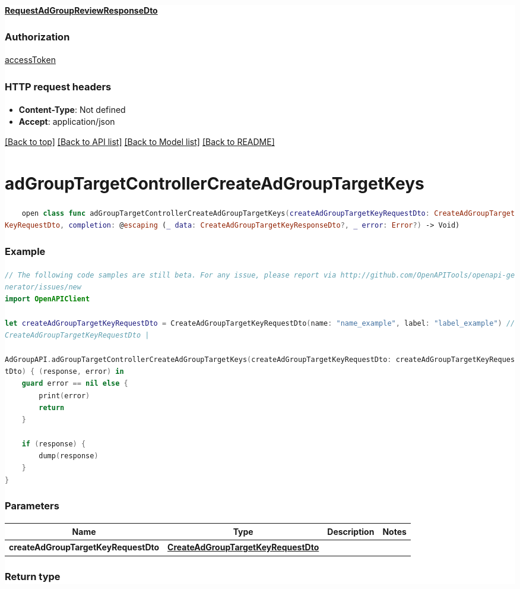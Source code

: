 [**RequestAdGroupReviewResponseDto**](RequestAdGroupReviewResponseDto.md)

### Authorization

[accessToken](../README.md#accessToken)

### HTTP request headers

 - **Content-Type**: Not defined
 - **Accept**: application/json

[[Back to top]](#) [[Back to API list]](../README.md#documentation-for-api-endpoints) [[Back to Model list]](../README.md#documentation-for-models) [[Back to README]](../README.md)

# **adGroupTargetControllerCreateAdGroupTargetKeys**
```swift
    open class func adGroupTargetControllerCreateAdGroupTargetKeys(createAdGroupTargetKeyRequestDto: CreateAdGroupTargetKeyRequestDto, completion: @escaping (_ data: CreateAdGroupTargetKeyResponseDto?, _ error: Error?) -> Void)
```



### Example
```swift
// The following code samples are still beta. For any issue, please report via http://github.com/OpenAPITools/openapi-generator/issues/new
import OpenAPIClient

let createAdGroupTargetKeyRequestDto = CreateAdGroupTargetKeyRequestDto(name: "name_example", label: "label_example") // CreateAdGroupTargetKeyRequestDto | 

AdGroupAPI.adGroupTargetControllerCreateAdGroupTargetKeys(createAdGroupTargetKeyRequestDto: createAdGroupTargetKeyRequestDto) { (response, error) in
    guard error == nil else {
        print(error)
        return
    }

    if (response) {
        dump(response)
    }
}
```

### Parameters

Name | Type | Description  | Notes
------------- | ------------- | ------------- | -------------
 **createAdGroupTargetKeyRequestDto** | [**CreateAdGroupTargetKeyRequestDto**](CreateAdGroupTargetKeyRequestDto.md) |  | 

### Return type
